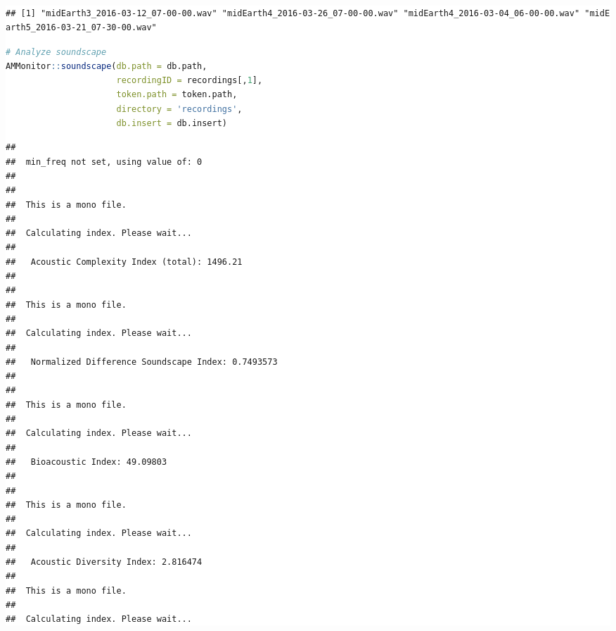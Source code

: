     ## [1] "midEarth3_2016-03-12_07-00-00.wav" "midEarth4_2016-03-26_07-00-00.wav" "midEarth4_2016-03-04_06-00-00.wav" "midEarth5_2016-03-21_07-30-00.wav"

``` r
# Analyze soundscape
AMMonitor::soundscape(db.path = db.path,
                      recordingID = recordings[,1],
                      token.path = token.path,
                      directory = 'recordings', 
                      db.insert = db.insert)
```

    ## 
    ##  min_freq not set, using value of: 0 
    ## 
    ## 
    ##  This is a mono file.
    ## 
    ##  Calculating index. Please wait... 
    ## 
    ##   Acoustic Complexity Index (total): 1496.21
    ## 
    ## 
    ##  This is a mono file.
    ## 
    ##  Calculating index. Please wait... 
    ## 
    ##   Normalized Difference Soundscape Index: 0.7493573
    ## 
    ## 
    ##  This is a mono file.
    ## 
    ##  Calculating index. Please wait... 
    ## 
    ##   Bioacoustic Index: 49.09803
    ## 
    ## 
    ##  This is a mono file.
    ## 
    ##  Calculating index. Please wait... 
    ## 
    ##   Acoustic Diversity Index: 2.816474
    ## 
    ##  This is a mono file.
    ## 
    ##  Calculating index. Please wait... 